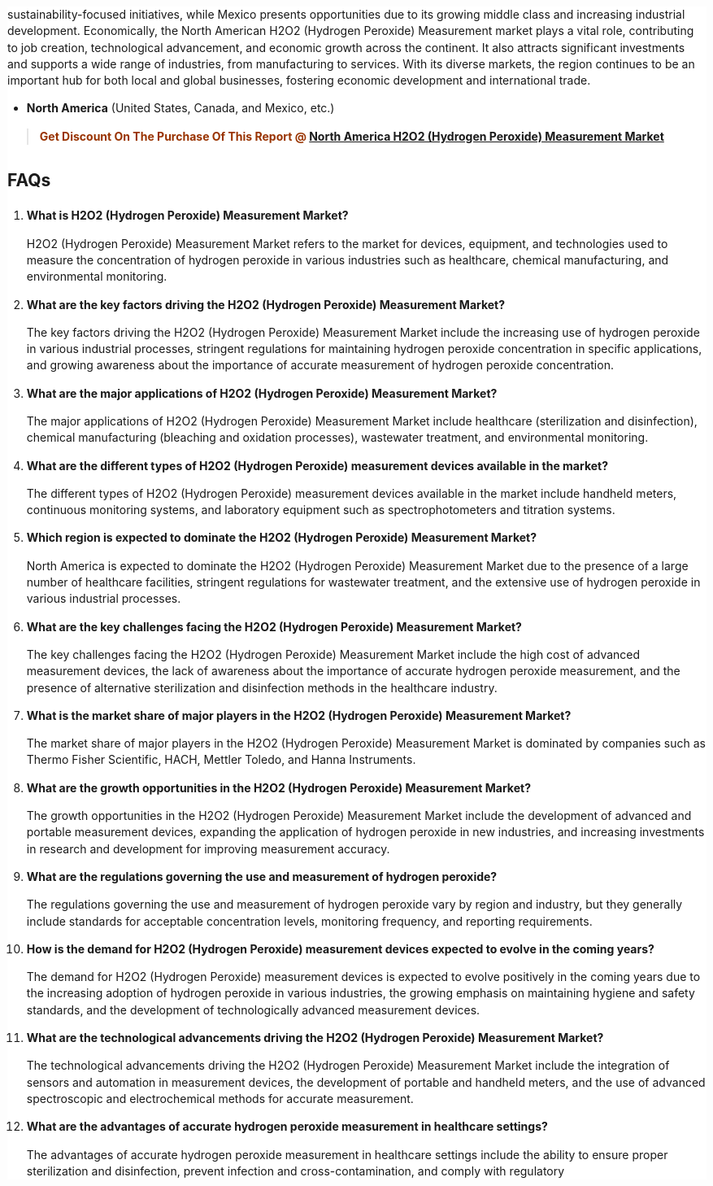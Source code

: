 sustainability-focused initiatives, while Mexico presents opportunities due to its growing middle class and increasing industrial development. Economically, the North American H2O2 (Hydrogen Peroxide) Measurement market plays a vital role, contributing to job creation, technological advancement, and economic growth across the continent. It also attracts significant investments and supports a wide range of industries, from manufacturing to services. With its diverse markets, the region continues to be an important hub for both local and global businesses, fostering economic development and international trade.</p><ul>    <li><strong>North America</strong> (United States, Canada, and Mexico, etc.)</li></ul><blockquote><p><span style="color: #993300;"><strong>Get Discount On The Purchase Of This Report @ <a href="https://www.verifiedmarketreports.com/ask-for-discount/?rid=503276&utm_source=Github-NA&utm_medium=391">North America H2O2 (Hydrogen Peroxide) Measurement Market</a></strong></span></p></blockquote><h2>FAQs</h2><p><ol>  <li>    <strong>What is H2O2 (Hydrogen Peroxide) Measurement Market?</div><div></strong>    <p>H2O2 (Hydrogen Peroxide) Measurement Market refers to the market for devices, equipment, and technologies used to measure the concentration of hydrogen peroxide in various industries such as healthcare, chemical manufacturing, and environmental monitoring.</p>  </li>  <li>    <strong>What are the key factors driving the H2O2 (Hydrogen Peroxide) Measurement Market?</div><div></strong>    <p>The key factors driving the H2O2 (Hydrogen Peroxide) Measurement Market include the increasing use of hydrogen peroxide in various industrial processes, stringent regulations for maintaining hydrogen peroxide concentration in specific applications, and growing awareness about the importance of accurate measurement of hydrogen peroxide concentration.</p>  </li>  <li>    <strong>What are the major applications of H2O2 (Hydrogen Peroxide) Measurement Market?</div><div></strong>    <p>The major applications of H2O2 (Hydrogen Peroxide) Measurement Market include healthcare (sterilization and disinfection), chemical manufacturing (bleaching and oxidation processes), wastewater treatment, and environmental monitoring.</p>  </li>  <li>    <strong>What are the different types of H2O2 (Hydrogen Peroxide) measurement devices available in the market?</div><div></strong>    <p>The different types of H2O2 (Hydrogen Peroxide) measurement devices available in the market include handheld meters, continuous monitoring systems, and laboratory equipment such as spectrophotometers and titration systems.</p>  </li>  <li>    <strong>Which region is expected to dominate the H2O2 (Hydrogen Peroxide) Measurement Market?</div><div></strong>    <p>North America is expected to dominate the H2O2 (Hydrogen Peroxide) Measurement Market due to the presence of a large number of healthcare facilities, stringent regulations for wastewater treatment, and the extensive use of hydrogen peroxide in various industrial processes.</p>  </li>  <li>    <strong>What are the key challenges facing the H2O2 (Hydrogen Peroxide) Measurement Market?</div><div></strong>    <p>The key challenges facing the H2O2 (Hydrogen Peroxide) Measurement Market include the high cost of advanced measurement devices, the lack of awareness about the importance of accurate hydrogen peroxide measurement, and the presence of alternative sterilization and disinfection methods in the healthcare industry.</p>  </li>  <li>    <strong>What is the market share of major players in the H2O2 (Hydrogen Peroxide) Measurement Market?</div><div></strong>    <p>The market share of major players in the H2O2 (Hydrogen Peroxide) Measurement Market is dominated by companies such as Thermo Fisher Scientific, HACH, Mettler Toledo, and Hanna Instruments.</p>  </li>  <li>    <strong>What are the growth opportunities in the H2O2 (Hydrogen Peroxide) Measurement Market?</div><div></strong>    <p>The growth opportunities in the H2O2 (Hydrogen Peroxide) Measurement Market include the development of advanced and portable measurement devices, expanding the application of hydrogen peroxide in new industries, and increasing investments in research and development for improving measurement accuracy.</p>  </li>  <li>    <strong>What are the regulations governing the use and measurement of hydrogen peroxide?</div><div></strong>    <p>The regulations governing the use and measurement of hydrogen peroxide vary by region and industry, but they generally include standards for acceptable concentration levels, monitoring frequency, and reporting requirements.</p>  </li>  <li>    <strong>How is the demand for H2O2 (Hydrogen Peroxide) measurement devices expected to evolve in the coming years?</div><div></strong>    <p>The demand for H2O2 (Hydrogen Peroxide) measurement devices is expected to evolve positively in the coming years due to the increasing adoption of hydrogen peroxide in various industries, the growing emphasis on maintaining hygiene and safety standards, and the development of technologically advanced measurement devices.</p>  </li>  <li>    <strong>What are the technological advancements driving the H2O2 (Hydrogen Peroxide) Measurement Market?</div><div></strong>    <p>The technological advancements driving the H2O2 (Hydrogen Peroxide) Measurement Market include the integration of sensors and automation in measurement devices, the development of portable and handheld meters, and the use of advanced spectroscopic and electrochemical methods for accurate measurement.</p>  </li>  <li>    <strong>What are the advantages of accurate hydrogen peroxide measurement in healthcare settings?</div><div></strong>    <p>The advantages of accurate hydrogen peroxide measurement in healthcare settings include the ability to ensure proper sterilization and disinfection, prevent infection and cross-contamination, and comply with regulatory